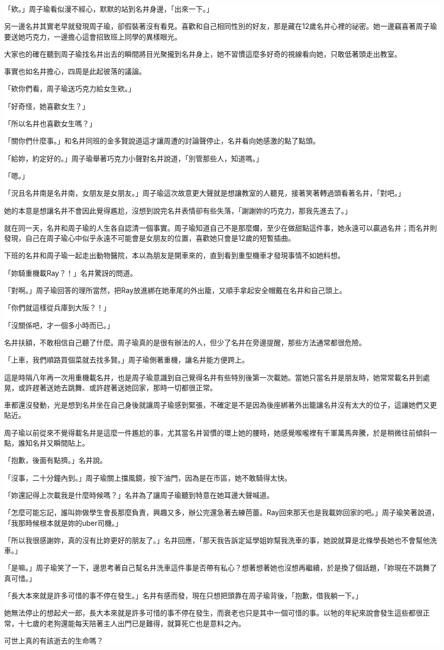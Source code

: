 「欸。」周子瑜看似漫不經心，默默的站到名井身邊，「出來一下。」

另一邊名井其實老早就發現周子瑜，卻假裝著沒有看見。喜歡和自己相同性別的好友，那是藏在12歲名井心裡的祕密。她一邊竊喜著周子瑜要送她巧克力，一邊擔心這會招致班上同學的異樣眼光。

大家也的確在聽到周子瑜找名井出去的瞬間將目光聚攏到名井身上，她不習慣這麼多好奇的視線看向她，只敢低著頭走出教室。

事實也如名井擔心，四周是此起彼落的議論。

「欸你們看，周子瑜送巧克力給女生欸。」

「好奇怪，她喜歡女生？」

「所以名井也喜歡女生嗎？」

「關你們什麼事。」和名井同班的金多賢說道這才讓周遭的討論聲停止，名井看向她感激的點了點頭。

「給妳，約定好的。」周子瑜舉著巧克力小聲對名井說道，「別管那些人，知道嗎。」

「嗯。」

「況且名井南是名井南，女朋友是女朋友。」周子瑜這次故意更大聲就是想讓教室的人聽見，接著笑著轉過頭看著名井，「對吧。」

她的本意是想讓名井不會因此覺得尷尬，沒想到說完名井表情卻有些失落，「謝謝妳的巧克力，那我先進去了。」

就在同一天，名井和周子瑜的人生各自認清一個事實。周子瑜知道自己不是那麼爛，至少在做甜點這件事，她永遠可以贏過名井；而名井則發現，自己在周子瑜心中似乎永遠不可能會是女朋友的位置，喜歡她只會是12歲的短暫插曲。

下班的名井和周子瑜一起走出動物醫院，本以為朋友是開車來的，直到看到重型機車才發現事情不如她料想。

「妳騎重機載Ray？！」名井驚訝的問道。

「對啊。」周子瑜回答的理所當然，把Ray放進綁在她車尾的外出籠，又順手拿起安全帽戴在名井和自己頭上。

「你們就這樣從兵庫到大阪？！」

「沒關係吧，才一個多小時而已。」

名井扶額，不敢相信自己聽了什麼。周子瑜真的是很有辦法的人，但少了名井在旁邊提醒，那些方法通常都很危險。

「上車，我們順路買個菜就去找多賢。」周子瑜側著重機，讓名井能方便跨上。

這是時隔八年再一次用重機載名井，也是周子瑜意識到自己覺得名井有些特別後第一次載她。當她只當名井是朋友時，她常常載名井到處晃，或許趕著送她去跳舞、或許趕著送她回家，那時一切都很正常。

車都還沒發動，光是想到名井坐在自己身後就讓周子瑜感到緊張，不確定是不是因為後座綁著外出籠讓名井沒有太大的位子，這讓她們又更貼近。

周子瑜以前從來不覺得載名井是這麼一件尷尬的事，尤其當名井習慣的環上她的腰時，她感覺喉嚨裡有千軍萬馬奔騰，於是稍微往前傾斜一點，誰知名井又瞬間貼上。

「抱歉，後面有點擠。」名井說。

「沒事，二十分鐘內到。」周子瑜關上擋風鏡，按下油門，因為是在市區，她不敢騎得太快。

「妳還記得上次載我是什麼時候嗎？」名井為了讓周子瑜聽到特意在她耳邊大聲喊道。

「怎麼可能忘記，誰叫妳做學生會長那麼負責，興趣又多，辦公完還急著去練芭蕾。Ray回來那天也是我載妳回家的吧。」周子瑜笑著說道，「我那時候根本就是妳的uber司機。」

「所以我很感謝妳，真的沒有比妳更好的朋友了。」名井回應，「那天我告訴定延學姐妳幫我洗車的事，她說就算是北條學長她也不會幫他洗車。」

「是嘛。」周子瑜笑了一下，邊思考著自己幫名井洗車這件事是否帶有私心？想著想著她也沒想再繼續，於是換了個話題，「妳現在不跳舞了真可惜。」

「長大本來就是許多可惜的事不停在發生。」名井有感而發，現在只想把頭靠在周子瑜背後，「抱歉，借我躺一下。」

她無法停止的想起犬一郎，長大本來就是許多可惜的事不停在發生，而衰老也只是其中一個可惜的事。以牠的年紀來說會發生這些都很正常，十七歲的老狗還能每天陪著主人出門已是難得，就算死亡也是意料之內。

可世上真的有該逝去的生命嗎？
